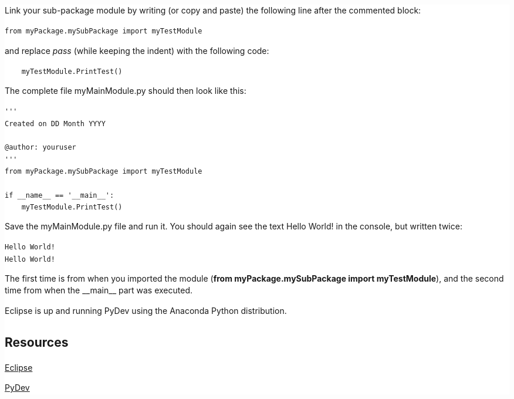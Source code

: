 Link your sub-package module by writing (or copy and paste) the following line after the commented block:
```
from myPackage.mySubPackage import myTestModule
```
and replace _pass_ (while keeping the indent) with the following code:
```
    myTestModule.PrintTest()
```

The complete file <span class='file'>myMainModule.py</span>  should then look like this:
```
'''
Created on DD Month YYYY

@author: youruser
'''
from myPackage.mySubPackage import myTestModule

if __name__ == '__main__':
    myTestModule.PrintTest()
```

Save the <span class='file'>myMainModule.py</span> file and run it. You should again see the text Hello World! in the console, but written twice:
```
Hello World!
Hello World!
```
The first time is from when you imported the module (__from myPackage.mySubPackage import myTestModule__), and the second time from when the \_\_main\_\_ part was executed.

<span class='app'>Eclipse</span> is up and running PyDev using the Anaconda Python distribution.

## Resources

[Eclipse](https://www.eclipse.org/)

[PyDev](http://www.pydev.org/)
